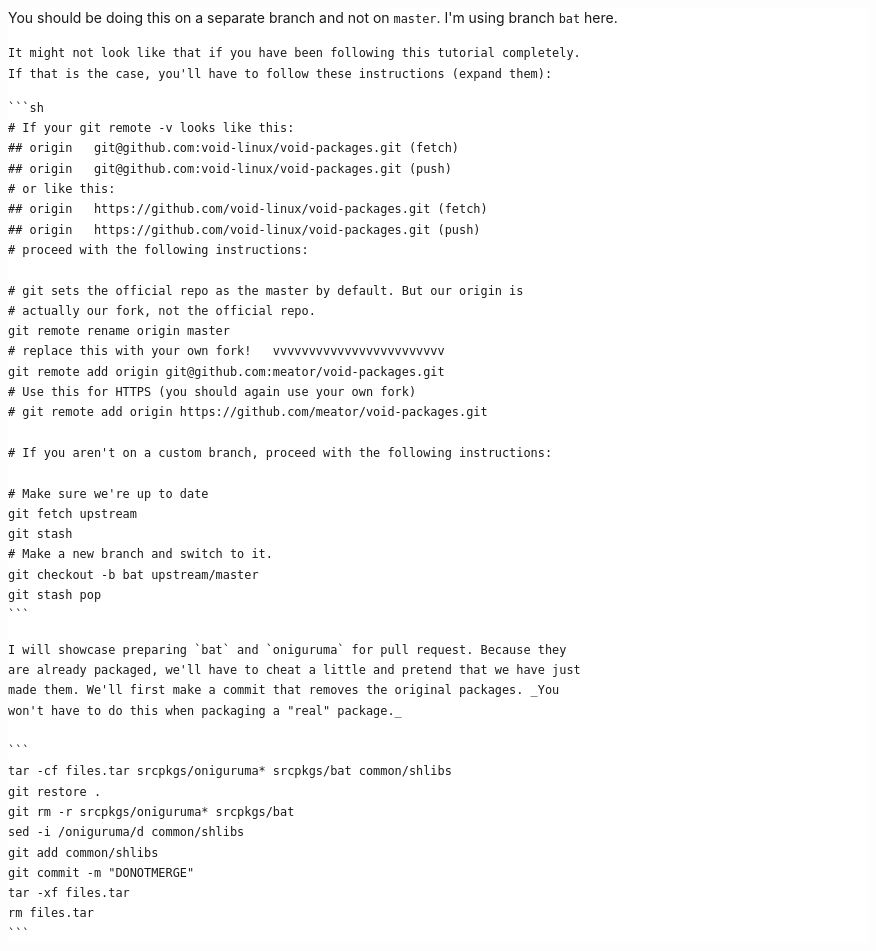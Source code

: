 You should be doing this on a separate branch and not on `master`. I'm using
branch `bat` here.

```admonish
It might not look like that if you have been following this tutorial completely.
If that is the case, you'll have to follow these instructions (expand them):
```

~~~admonish info title="Instructions" collapsible=true
```sh
# If your git remote -v looks like this:
## origin	git@github.com:void-linux/void-packages.git (fetch)
## origin	git@github.com:void-linux/void-packages.git (push)
# or like this:
## origin	https://github.com/void-linux/void-packages.git (fetch)
## origin	https://github.com/void-linux/void-packages.git (push)
# proceed with the following instructions:

# git sets the official repo as the master by default. But our origin is
# actually our fork, not the official repo.
git remote rename origin master
# replace this with your own fork!   vvvvvvvvvvvvvvvvvvvvvvvv
git remote add origin git@github.com:meator/void-packages.git
# Use this for HTTPS (you should again use your own fork)
# git remote add origin https://github.com/meator/void-packages.git

# If you aren't on a custom branch, proceed with the following instructions:

# Make sure we're up to date
git fetch upstream
git stash
# Make a new branch and switch to it.
git checkout -b bat upstream/master
git stash pop
```
~~~

~~~admonish info
I will showcase preparing `bat` and `oniguruma` for pull request. Because they
are already packaged, we'll have to cheat a little and pretend that we have just
made them. We'll first make a commit that removes the original packages. _You
won't have to do this when packaging a "real" package._

```
tar -cf files.tar srcpkgs/oniguruma* srcpkgs/bat common/shlibs
git restore .
git rm -r srcpkgs/oniguruma* srcpkgs/bat
sed -i /oniguruma/d common/shlibs
git add common/shlibs
git commit -m "DONOTMERGE"
tar -xf files.tar
rm files.tar
```
~~~
